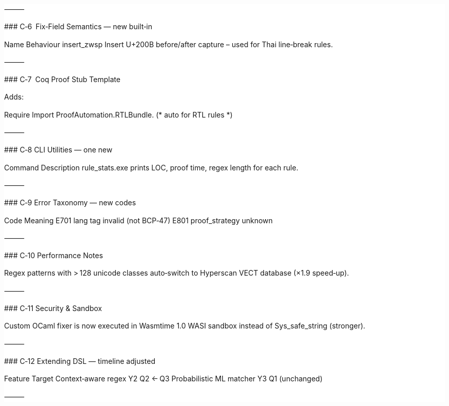 
⸻

### C‑6 Fix‑Field Semantics — new built‑in

Name	Behaviour
insert_zwsp	Insert U+200B before/after capture – used for Thai line‑break rules.


⸻

### C‑7 Coq Proof Stub Template

Adds:

Require Import ProofAutomation.RTLBundle.   (* auto for RTL rules *)


⸻

### C‑8 CLI Utilities — one new

Command	Description
rule_stats.exe	prints LOC, proof time, regex length for each rule.


⸻

### C‑9 Error Taxonomy — new codes

Code	Meaning
E701	lang tag invalid (not BCP‑47)
E801	proof_strategy unknown


⸻

### C‑10 Performance Notes

Regex patterns with > 128 unicode classes auto‑switch to Hyperscan VECT database (×1.9 speed‑up).

⸻

### C‑11 Security & Sandbox

Custom OCaml fixer is now executed in Wasmtime 1.0 WASI sandbox instead of Sys_safe_string (stronger).

⸻

### C‑12 Extending DSL — timeline adjusted

Feature	Target
Context‑aware regex	Y2 Q2 ← Q3
Probabilistic ML matcher	Y3 Q1 (unchanged)


⸻
